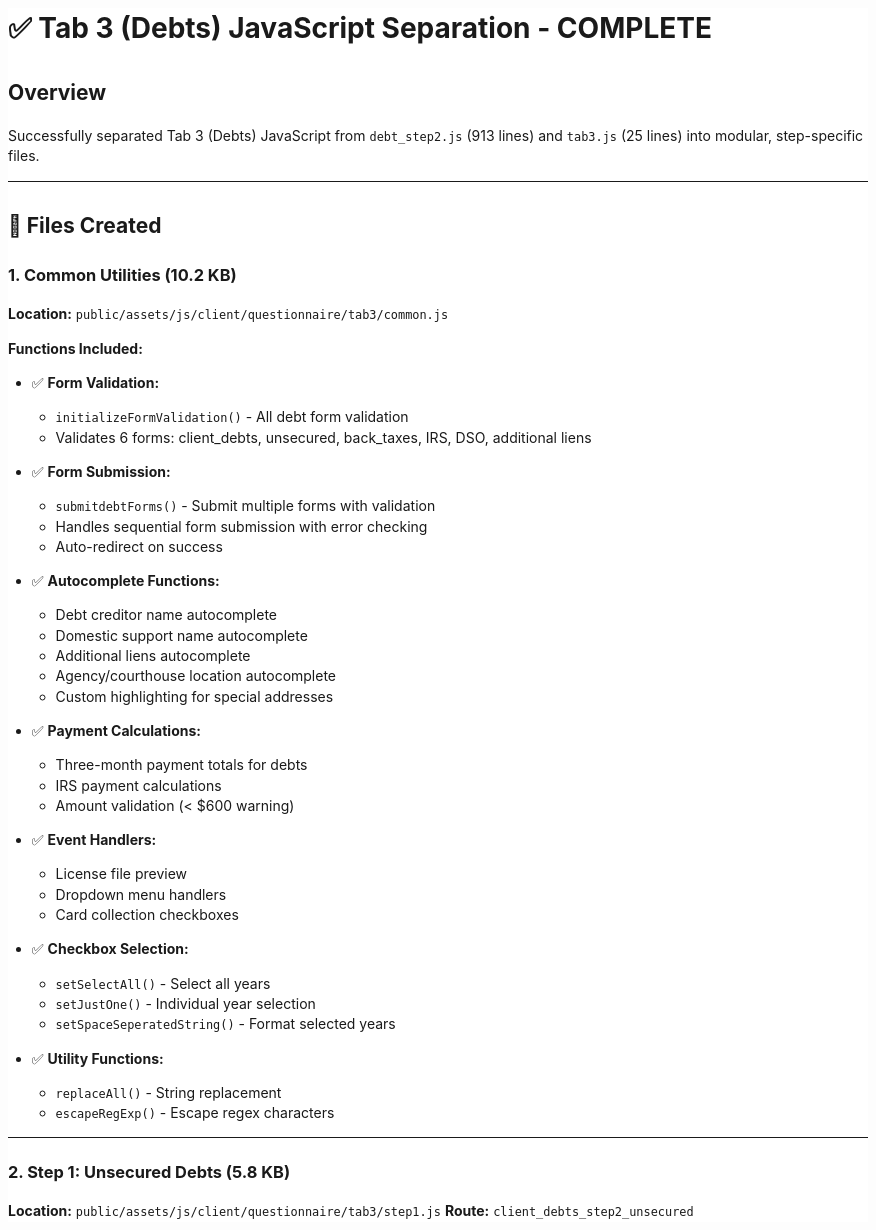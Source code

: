 # ✅ Tab 3 (Debts) JavaScript Separation - COMPLETE

## Overview
Successfully separated Tab 3 (Debts) JavaScript from `debt_step2.js` (913 lines) and `tab3.js` (25 lines) into modular, step-specific files.

---

## 📁 Files Created

### 1. **Common Utilities** (10.2 KB)
**Location:** `public/assets/js/client/questionnaire/tab3/common.js`

**Functions Included:**
- ✅ **Form Validation:**
  - `initializeFormValidation()` - All debt form validation
  - Validates 6 forms: client_debts, unsecured, back_taxes, IRS, DSO, additional liens

- ✅ **Form Submission:**
  - `submitdebtForms()` - Submit multiple forms with validation
  - Handles sequential form submission with error checking
  - Auto-redirect on success

- ✅ **Autocomplete Functions:**
  - Debt creditor name autocomplete
  - Domestic support name autocomplete
  - Additional liens autocomplete
  - Agency/courthouse location autocomplete
  - Custom highlighting for special addresses

- ✅ **Payment Calculations:**
  - Three-month payment totals for debts
  - IRS payment calculations
  - Amount validation (< $600 warning)

- ✅ **Event Handlers:**
  - License file preview
  - Dropdown menu handlers
  - Card collection checkboxes

- ✅ **Checkbox Selection:**
  - `setSelectAll()` - Select all years
  - `setJustOne()` - Individual year selection
  - `setSpaceSeperatedString()` - Format selected years

- ✅ **Utility Functions:**
  - `replaceAll()` - String replacement
  - `escapeRegExp()` - Escape regex characters

---

### 2. **Step 1: Unsecured Debts** (5.8 KB)
**Location:** `public/assets/js/client/questionnaire/tab3/step1.js`
**Route:** `client_debts_step2_unsecured`

